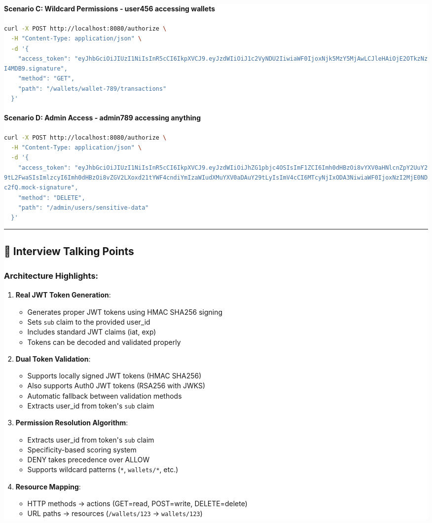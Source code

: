 #### **Scenario C: Wildcard Permissions - user456 accessing wallets**
```bash
curl -X POST http://localhost:8080/authorize \
  -H "Content-Type: application/json" \
  -d '{
    "access_token": "eyJhbGciOiJIUzI1NiIsInR5cCI6IkpXVCJ9.eyJzdWIiOiJ1c2VyNDU2IiwiaWF0IjoxNjk5MzY5MjAwLCJleHAiOjE2OTkzNzI4MDB9.signature",
    "method": "GET",
    "path": "/wallets/wallet-789/transactions"
  }'
```

#### **Scenario D: Admin Access - admin789 accessing anything**
```bash
curl -X POST http://localhost:8080/authorize \
  -H "Content-Type: application/json" \
  -d '{
    "access_token": "eyJhbGciOiJIUzI1NiIsInR5cCI6IkpXVCJ9.eyJzdWIiOiJhZG1pbjc4OSIsImF1ZCI6Imh0dHBzOi8vYXV0aHNlcnZpY2UuY29tL2FwaSIsImlzcyI6Imh0dHBzOi8vZGV2LXoxd21tYWF4cndiYmIzaWIudXMuYXV0aDAuY29tLyIsImV4cCI6MTcyNjIxODA3NiwiaWF0IjoxNzI2MjE0NDc2fQ.mock-signature",
    "method": "DELETE",
    "path": "/admin/users/sensitive-data"
  }'
```

---

## 🎯 Interview Talking Points

### **Architecture Highlights:**

1. **Real JWT Token Generation**: 
   - Generates proper JWT tokens using HMAC SHA256 signing
   - Sets `sub` claim to the provided user_id
   - Includes standard JWT claims (iat, exp)
   - Tokens can be decoded and validated properly

2. **Dual Token Validation**: 
   - Supports locally signed JWT tokens (HMAC SHA256)
   - Also supports Auth0 JWT tokens (RSA256 with JWKS)
   - Automatic fallback between validation methods
   - Extracts user_id from token's `sub` claim

3. **Permission Resolution Algorithm**:
   - Extracts user_id from token's `sub` claim
   - Specificity-based scoring system
   - DENY takes precedence over ALLOW
   - Supports wildcard patterns (`*`, `wallets/*`, etc.)

4. **Resource Mapping**:
   - HTTP methods → actions (GET=read, POST=write, DELETE=delete)
   - URL paths → resources (`/wallets/123` → `wallets/123`)
